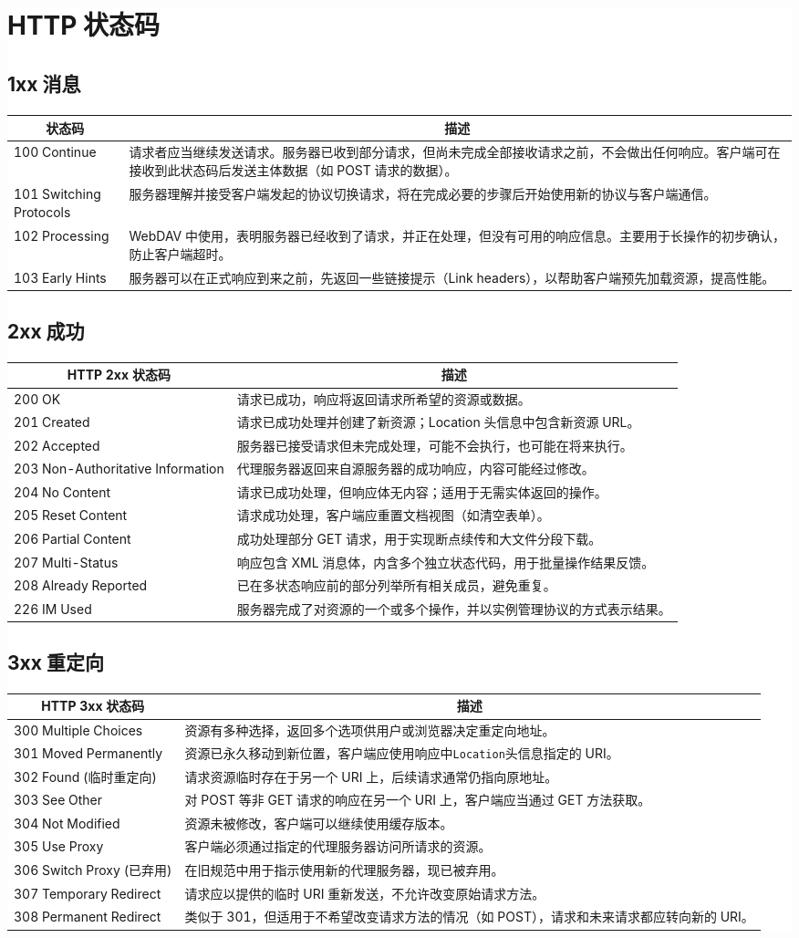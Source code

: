 # HTTP 状态码

## 1xx 消息

| 状态码                  | 描述                                                                                                                                                       |
| ----------------------- | ---------------------------------------------------------------------------------------------------------------------------------------------------------- |
| 100 Continue            | 请求者应当继续发送请求。服务器已收到部分请求，但尚未完成全部接收请求之前，不会做出任何响应。客户端可在接收到此状态码后发送主体数据（如 POST 请求的数据）。 |
| 101 Switching Protocols | 服务器理解并接受客户端发起的协议切换请求，将在完成必要的步骤后开始使用新的协议与客户端通信。                                                               |
| 102 Processing          | WebDAV 中使用，表明服务器已经收到了请求，并正在处理，但没有可用的响应信息。主要用于长操作的初步确认，防止客户端超时。                                      |
| 103 Early Hints         | 服务器可以在正式响应到来之前，先返回一些链接提示（Link headers），以帮助客户端预先加载资源，提高性能。                                                     |

## 2xx 成功

| HTTP 2xx 状态码                   | 描述                                                                 |
| --------------------------------- | -------------------------------------------------------------------- |
| 200 OK                            | 请求已成功，响应将返回请求所希望的资源或数据。                       |
| 201 Created                       | 请求已成功处理并创建了新资源；Location 头信息中包含新资源 URL。      |
| 202 Accepted                      | 服务器已接受请求但未完成处理，可能不会执行，也可能在将来执行。       |
| 203 Non-Authoritative Information | 代理服务器返回来自源服务器的成功响应，内容可能经过修改。             |
| 204 No Content                    | 请求已成功处理，但响应体无内容；适用于无需实体返回的操作。           |
| 205 Reset Content                 | 请求成功处理，客户端应重置文档视图（如清空表单）。                   |
| 206 Partial Content               | 成功处理部分 GET 请求，用于实现断点续传和大文件分段下载。            |
| 207 Multi-Status                  | 响应包含 XML 消息体，内含多个独立状态代码，用于批量操作结果反馈。    |
| 208 Already Reported              | 已在多状态响应前的部分列举所有相关成员，避免重复。                   |
| 226 IM Used                       | 服务器完成了对资源的一个或多个操作，并以实例管理协议的方式表示结果。 |

## 3xx 重定向

| HTTP 3xx 状态码           | 描述                                                                                      |
| ------------------------- | ----------------------------------------------------------------------------------------- |
| 300 Multiple Choices      | 资源有多种选择，返回多个选项供用户或浏览器决定重定向地址。                                |
| 301 Moved Permanently     | 资源已永久移动到新位置，客户端应使用响应中`Location`头信息指定的 URI。                    |
| 302 Found (临时重定向)    | 请求资源临时存在于另一个 URI 上，后续请求通常仍指向原地址。                               |
| 303 See Other             | 对 POST 等非 GET 请求的响应在另一个 URI 上，客户端应当通过 GET 方法获取。                 |
| 304 Not Modified          | 资源未被修改，客户端可以继续使用缓存版本。                                                |
| 305 Use Proxy             | 客户端必须通过指定的代理服务器访问所请求的资源。                                          |
| 306 Switch Proxy (已弃用) | 在旧规范中用于指示使用新的代理服务器，现已被弃用。                                        |
| 307 Temporary Redirect    | 请求应以提供的临时 URI 重新发送，不允许改变原始请求方法。                                 |
| 308 Permanent Redirect    | 类似于 301，但适用于不希望改变请求方法的情况（如 POST），请求和未来请求都应转向新的 URI。 |
